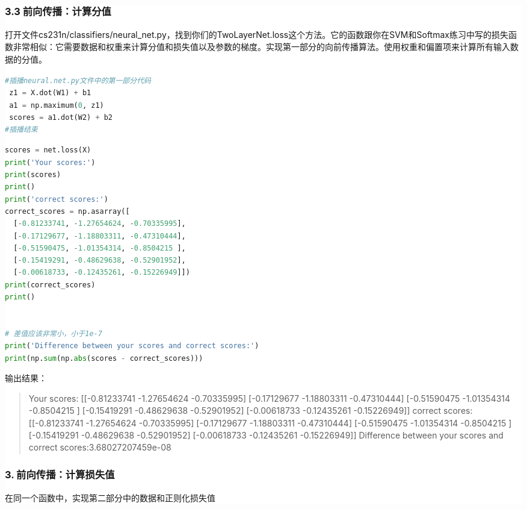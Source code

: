 

### 3.3 前向传播：计算分值

打开文件cs231n/classifiers/neural_net.py，找到你们的TwoLayerNet.loss这个方法。它的函数跟你在SVM和Softmax练习中写的损失函数非常相似：它需要数据和权重来计算分值和损失值以及参数的梯度。实现第一部分的向前传播算法。使用权重和偏置项来计算所有输入数据的分值。
```python
#插播neural.net.py文件中的第一部分代码
 z1 = X.dot(W1) + b1
 a1 = np.maximum(0, z1) 
 scores = a1.dot(W2) + b2
#插播结束
```
```python
scores = net.loss(X)
print('Your scores:')
print(scores)
print()
print('correct scores:')
correct_scores = np.asarray([
  [-0.81233741, -1.27654624, -0.70335995],
  [-0.17129677, -1.18803311, -0.47310444],
  [-0.51590475, -1.01354314, -0.8504215 ],
  [-0.15419291, -0.48629638, -0.52901952],
  [-0.00618733, -0.12435261, -0.15226949]])
print(correct_scores)
print()


# 差值应该非常小，小于1e-7
print('Difference between your scores and correct scores:')
print(np.sum(np.abs(scores - correct_scores)))

```
输出结果：
>Your scores:
[[-0.81233741 -1.27654624 -0.70335995]
 [-0.17129677 -1.18803311 -0.47310444]
 [-0.51590475 -1.01354314 -0.8504215 ]
 [-0.15419291 -0.48629638 -0.52901952]
 [-0.00618733 -0.12435261 -0.15226949]]
correct scores:
[[-0.81233741 -1.27654624 -0.70335995]
 [-0.17129677 -1.18803311 -0.47310444]
 [-0.51590475 -1.01354314 -0.8504215 ]
 [-0.15419291 -0.48629638 -0.52901952]
 [-0.00618733 -0.12435261 -0.15226949]]
Difference between your scores and correct scores:3.68027207459e-08

### 3. 前向传播：计算损失值

在同一个函数中，实现第二部分中的数据和正则化损失值


  [1]: http://static.zybuluo.com/Faaaany/uijbth65j2ubhtu3b17pf41h/Screen%20Shot%202017-08-13%20at%2000.58.44.png
  [2]: http://static.zybuluo.com/Faaaany/d7xe17tzvfh6i47nb209gfp5/Screen%20Shot%202017-08-13%20at%2001.22.54.png
  [3]: http://static.zybuluo.com/Faaaany/0u53otlsshazwv6bak50ts9d/Screen%20Shot%202017-08-28%20at%2019.15.19.png
  [4]: http://static.zybuluo.com/Faaaany/531r3t4kavxm31yxynxg6tls/Screen%20Shot%202017-08-13%20at%2013.00.55.png
  [5]: http://static.zybuluo.com/Faaaany/6n53sy4yager5yhuiga05hsc/Screen%20Shot%202017-08-27%20at%2020.44.39.png
  [6]: http://static.zybuluo.com/Faaaany/c7ma03psxud1smqcfbj9ndu3/Screen%20Shot%202017-08-27%20at%2020.50.24.png
  [7]: http://static.zybuluo.com/Faaaany/skn2d5irkfucv568osfpzaan/Screen%20Shot%202017-08-28%20at%2001.14.32.png
  [8]: http://static.zybuluo.com/Faaaany/7556mm72g4816pdxait71r9v/Screen%20Shot%202017-08-28%20at%2013.16.40.png
  [9]: http://static.zybuluo.com/Faaaany/881zzp28qalh5zrjre6fr86n/Screen%20Shot%202017-08-28%20at%2013.15.33.png
  [10]: http://static.zybuluo.com/Faaaany/tlaj6jsvhrjr09g5pk2gfy29/Screen%20Shot%202017-08-29%20at%2017.40.38.png
  [11]: http://static.zybuluo.com/Faaaany/1bpss5dbnudclrr8mos4jv23/Screen%20Shot%202017-08-29%20at%2020.42.06.png
  [12]: http://static.zybuluo.com/Faaaany/z7umc48t19h4pahlq1txzyzi/Screen%20Shot%202017-08-30%20at%2000.12.14.png
  [13]: http://static.zybuluo.com/Faaaany/9fybm8aa2fvyropx09d2bddm/Screen%20Shot%202017-08-16%20at%2023.20.44.png
  [14]: http://static.zybuluo.com/Faaaany/o470c7zf7uvz4vorproauxyr/Screen%20Shot%202017-08-17%20at%2000.21.09.png
  [15]: http://static.zybuluo.com/Faaaany/k6tmkl09hhkb5t0t5y56h5pl/Screen%20Shot%202017-08-17%20at%2000.23.08.png
  [16]: http://static.zybuluo.com/Faaaany/mycede06mzpn1pm9rmjdaj05/Screen%20Shot%202017-08-17%20at%2001.03.53.png